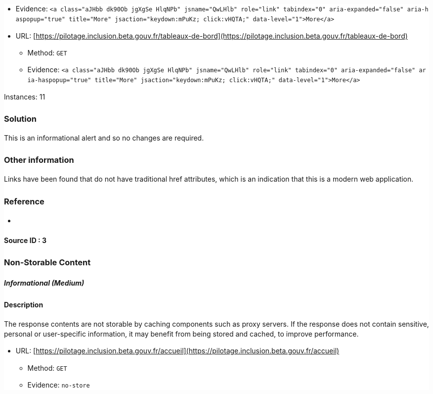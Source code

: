   
  * Evidence: `<a class="aJHbb dk90Ob jgXgSe HlqNPb" jsname="QwLHlb" role="link" tabindex="0" aria-expanded="false" aria-haspopup="true" title="More" jsaction="keydown:mPuKz; click:vHQTA;" data-level="1">More</a>`
  
  
  
  
* URL: [https://pilotage.inclusion.beta.gouv.fr/tableaux-de-bord](https://pilotage.inclusion.beta.gouv.fr/tableaux-de-bord)
  
  
  * Method: `GET`
  
  
  * Evidence: `<a class="aJHbb dk90Ob jgXgSe HlqNPb" jsname="QwLHlb" role="link" tabindex="0" aria-expanded="false" aria-haspopup="true" title="More" jsaction="keydown:mPuKz; click:vHQTA;" data-level="1">More</a>`
  
  
  
  
Instances: 11
  
### Solution
<p>This is an informational alert and so no changes are required.</p>
  
### Other information
<p>Links have been found that do not have traditional href attributes, which is an indication that this is a modern web application.</p>
  
### Reference
* 

  
#### Source ID : 3

  
  
  
  
### Non-Storable Content
##### Informational (Medium)
  
  
  
  
#### Description
<p>The response contents are not storable by caching components such as proxy servers. If the response does not contain sensitive, personal or user-specific information, it may benefit from being stored and cached, to improve performance.</p>
  
  
  
* URL: [https://pilotage.inclusion.beta.gouv.fr/accueil](https://pilotage.inclusion.beta.gouv.fr/accueil)
  
  
  * Method: `GET`
  
  
  * Evidence: `no-store`
  